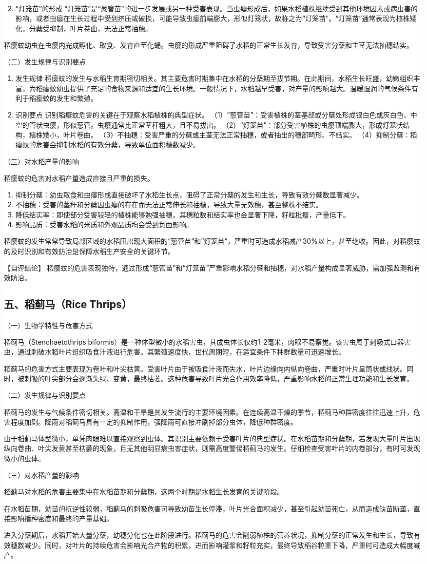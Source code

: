 2. “灯笼苗”的形成
“灯笼苗”是“葱管苗”的进一步发展或另一种受害表现。当虫瘿形成后，如果水稻植株继续受到其他环境因素或病虫害的影响，或者虫瘿在生长过程中受到挤压或破损，可能导致虫瘿前端膨大，形似灯笼状，故称之为“灯笼苗”。“灯笼苗”通常表现为植株矮化，分蘖受抑制，叶片卷曲，无法正常抽穗。

稻瘿蚊幼虫在虫瘿内完成孵化、取食、发育直至化蛹。虫瘿的形成严重阻碍了水稻的正常生长发育，导致受害分蘖和主茎无法抽穗结实。

（二）发生规律与识别要点

1. 发生规律
稻瘿蚊的发生与水稻生育期密切相关。其主要危害时期集中在水稻的分蘖期至拔节期。在此期间，水稻生长旺盛，幼嫩组织丰富，为稻瘿蚊幼虫提供了充足的食物来源和适宜的生长环境。一般情况下，水稻越早受害，对产量的影响越大。温暖湿润的气候条件有利于稻瘿蚊的发生和繁殖。

2. 识别要点
识别稻瘿蚊危害的关键在于观察水稻植株的典型症状。
（1）“葱管苗”：受害植株的茎基部或分蘖处形成银白色或灰白色、中空的管状虫瘿，形似葱管。虫瘿通常比正常茎秆粗大，且不易拔出。
（2）“灯笼苗”：部分受害植株的虫瘿顶端膨大，形成灯笼状结构，植株矮小，叶片卷曲。
（3）不抽穗：受害严重的分蘖或主茎无法正常抽穗，或者抽出的穗部畸形、不结实。
（4）抑制分蘖：稻瘿蚊的危害会抑制水稻的有效分蘖，导致单位面积穗数减少。

（三）对水稻产量的影响

稻瘿蚊的危害对水稻产量造成直接且严重的损失。

1. 抑制分蘖：幼虫取食和虫瘿形成直接破坏了水稻生长点，阻碍了正常分蘖的发生和生长，导致有效分蘖数显著减少。
2. 不抽穗：受害的茎秆和分蘖因虫瘿的存在而无法正常伸长和抽穗，导致大量无效穗，甚至整株不结实。
3. 降低结实率：即使部分受害较轻的植株能够勉强抽穗，其穗粒数和结实率也会显著下降，籽粒秕瘦，产量低下。
4. 影响品质：受害水稻的米质和外观品质均会受到负面影响。

稻瘿蚊的发生常常导致局部区域的水稻田出现大面积的“葱管苗”和“灯笼苗”，严重时可造成水稻减产30%以上，甚至绝收。因此，对稻瘿蚊的及时识别和有效防治是保障水稻生产安全的关键环节。

【自评结论】
稻瘿蚊的危害表现独特，通过形成“葱管苗”和“灯笼苗”严重影响水稻分蘖和抽穗，对水稻产量构成显著威胁，需加强监测和有效防治。

## 五、稻蓟马（Rice Thrips）

（一）生物学特性与危害方式

稻蓟马（Stenchaetothrips biformis）是一种体型微小的水稻害虫，其成虫体长仅约1-2毫米，肉眼不易察觉。该害虫属于刺吸式口器害虫，通过刺破水稻叶片组织吸食汁液进行危害。其繁殖速度快，世代周期短，在适宜条件下种群数量可迅速增长。

稻蓟马的危害方式主要表现为卷叶和叶尖枯黄。受害叶片由于被吸食汁液而失水，叶片边缘向内纵向卷曲，严重时叶片呈筒状或线状。同时，被刺吸的叶尖部分会逐渐失绿、变黄，最终枯萎。这种危害导致叶片光合作用效率降低，严重影响水稻的正常生理功能和生长发育。

（二）发生规律与识别要点

稻蓟马的发生与气候条件密切相关。高温和干旱是其发生流行的主要环境因素。在连续高温干燥的季节，稻蓟马种群密度往往迅速上升，危害程度加剧。降雨对稻蓟马具有一定的抑制作用，强降雨可直接冲刷掉部分虫体，降低种群密度。

由于稻蓟马体型微小，单凭肉眼难以直接观察到虫体。其识别主要依赖于受害叶片的典型症状。在水稻苗期和分蘖期，若发现大量叶片出现纵向卷曲、叶尖发黄甚至枯萎的现象，且无其他明显病虫害症状，则需高度警惕稻蓟马的发生。仔细检查受害叶片的内卷部分，有时可发现微小的虫体。

（三）对水稻产量的影响

稻蓟马对水稻的危害主要集中在水稻苗期和分蘖期，这两个时期是水稻生长发育的关键阶段。

在水稻苗期，幼苗的抗逆性较弱，稻蓟马的刺吸危害可导致幼苗生长停滞，叶片光合面积减少，甚至引起幼苗死亡，从而造成缺苗断垄，直接影响播种密度和最终的产量基础。

进入分蘖期后，水稻开始大量分蘖，幼穗分化也在此阶段进行。稻蓟马的危害会削弱植株的营养状况，抑制分蘖的正常发生和生长，导致有效穗数减少。同时，对叶片的持续危害会影响光合产物的积累，进而影响灌浆和籽粒充实，最终导致稻谷粒重下降，严重时可造成大幅度减产。

